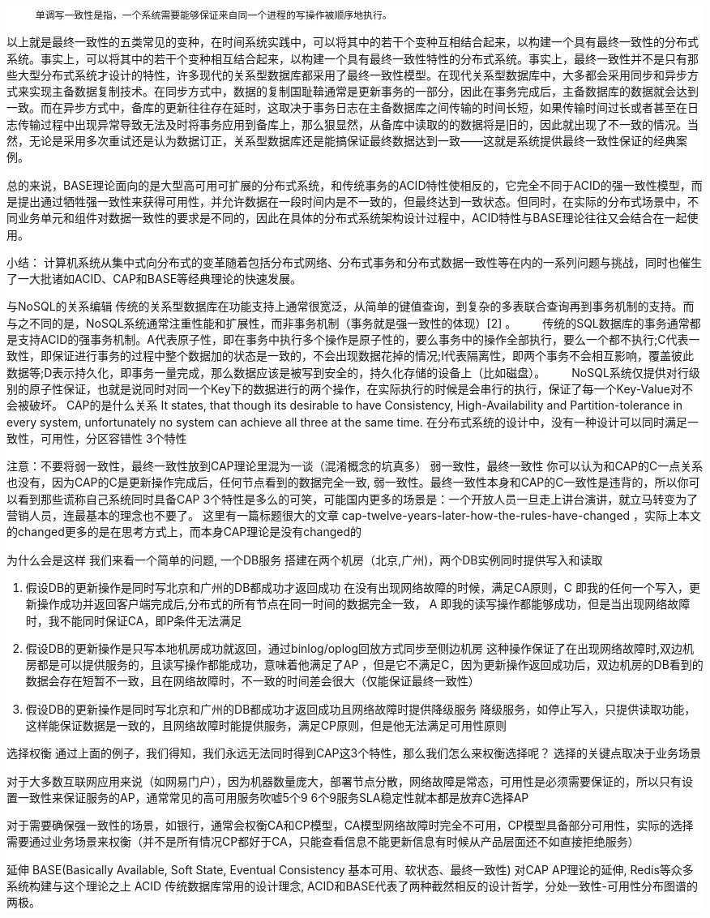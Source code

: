          单调写一致性是指，一个系统需要能够保证来自同一个进程的写操作被顺序地执行。

以上就是最终一致性的五类常见的变种，在时间系统实践中，可以将其中的若干个变种互相结合起来，以构建一个具有最终一致性的分布式系统。事实上，可以将其中的若干个变种相互结合起来，以构建一个具有最终一致性特性的分布式系统。事实上，最终一致性并不是只有那些大型分布式系统才设计的特性，许多现代的关系型数据库都采用了最终一致性模型。在现代关系型数据库中，大多都会采用同步和异步方式来实现主备数据复制技术。在同步方式中，数据的复制国耻鞥通常是更新事务的一部分，因此在事务完成后，主备数据库的数据就会达到一致。而在异步方式中，备库的更新往往存在延时，这取决于事务日志在主备数据库之间传输的时间长短，如果传输时间过长或者甚至在日志传输过程中出现异常导致无法及时将事务应用到备库上，那么狠显然，从备库中读取的的数据将是旧的，因此就出现了不一致的情况。当然，无论是采用多次重试还是认为数据订正，关系型数据库还是能搞保证最终数据达到一致——这就是系统提供最终一致性保证的经典案例。

总的来说，BASE理论面向的是大型高可用可扩展的分布式系统，和传统事务的ACID特性使相反的，它完全不同于ACID的强一致性模型，而是提出通过牺牲强一致性来获得可用性，并允许数据在一段时间内是不一致的，但最终达到一致状态。但同时，在实际的分布式场景中，不同业务单元和组件对数据一致性的要求是不同的，因此在具体的分布式系统架构设计过程中，ACID特性与BASE理论往往又会结合在一起使用。

小结：
计算机系统从集中式向分布式的变革随着包括分布式网络、分布式事务和分布式数据一致性等在内的一系列问题与挑战，同时也催生了一大批诸如ACID、CAP和BASE等经典理论的快速发展。

与NoSQL的关系编辑
传统的关系型数据库在功能支持上通常很宽泛，从简单的键值查询，到复杂的多表联合查询再到事务机制的支持。而与之不同的是，NoSQL系统通常注重性能和扩展性，而非事务机制（事务就是强一致性的体现）[2]  。
　　传统的SQL数据库的事务通常都是支持ACID的强事务机制。A代表原子性，即在事务中执行多个操作是原子性的，要么事务中的操作全部执行，要么一个都不执行;C代表一致性，即保证进行事务的过程中整个数据加的状态是一致的，不会出现数据花掉的情况;I代表隔离性，即两个事务不会相互影响，覆盖彼此数据等;D表示持久化，即事务一量完成，那么数据应该是被写到安全的，持久化存储的设备上（比如磁盘）。
　　NoSQL系统仅提供对行级别的原子性保证，也就是说同时对同一个Key下的数据进行的两个操作，在实际执行的时候是会串行的执行，保证了每一个Key-Value对不会被破坏。
CAP的是什么关系
It states, that though its desirable to have Consistency, High-Availability and Partition-tolerance in every system, unfortunately no system can achieve all three at the same time.
在分布式系统的设计中，没有一种设计可以同时满足一致性，可用性，分区容错性 3个特性

注意：不要将弱一致性，最终一致性放到CAP理论里混为一谈（混淆概念的坑真多）
弱一致性，最终一致性 你可以认为和CAP的C一点关系也没有，因为CAP的C是更新操作完成后，任何节点看到的数据完全一致, 弱一致性。最终一致性本身和CAP的C一致性是违背的，所以你可以看到那些谎称自己系统同时具备CAP 3个特性是多么的可笑，可能国内更多的场景是：一个开放人员一旦走上讲台演讲，就立马转变为了营销人员，连最基本的理念也不要了。
这里有一篇标题很大的文章  cap-twelve-years-later-how-the-rules-have-changed ，实际上本文的changed更多的是在思考方式上，而本身CAP理论是没有changed的

为什么会是这样
我们来看一个简单的问题, 一个DB服务   搭建在两个机房（北京,广州)，两个DB实例同时提供写入和读取

  1. 假设DB的更新操作是同时写北京和广州的DB都成功才返回成功
      在没有出现网络故障的时候，满足CA原则，C 即我的任何一个写入，更新操作成功并返回客户端完成后,分布式的所有节点在同一时间的数据完全一致， A 即我的读写操作都能够成功，但是当出现网络故障时，我不能同时保证CA，即P条件无法满足

  2. 假设DB的更新操作是只写本地机房成功就返回，通过binlog/oplog回放方式同步至侧边机房
      这种操作保证了在出现网络故障时,双边机房都是可以提供服务的，且读写操作都能成功，意味着他满足了AP ，但是它不满足C，因为更新操作返回成功后，双边机房的DB看到的数据会存在短暂不一致，且在网络故障时，不一致的时间差会很大（仅能保证最终一致性）

  3. 假设DB的更新操作是同时写北京和广州的DB都成功才返回成功且网络故障时提供降级服务
      降级服务，如停止写入，只提供读取功能，这样能保证数据是一致的，且网络故障时能提供服务，满足CP原则，但是他无法满足可用性原则

选择权衡
通过上面的例子，我们得知，我们永远无法同时得到CAP这3个特性，那么我们怎么来权衡选择呢？
选择的关键点取决于业务场景

对于大多数互联网应用来说（如网易门户），因为机器数量庞大，部署节点分散，网络故障是常态，可用性是必须需要保证的，所以只有设置一致性来保证服务的AP，通常常见的高可用服务吹嘘5个9 6个9服务SLA稳定性就本都是放弃C选择AP

对于需要确保强一致性的场景，如银行，通常会权衡CA和CP模型，CA模型网络故障时完全不可用，CP模型具备部分可用性，实际的选择需要通过业务场景来权衡（并不是所有情况CP都好于CA，只能查看信息不能更新信息有时候从产品层面还不如直接拒绝服务）

延伸
BASE(Basically Available, Soft State, Eventual Consistency  基本可用、软状态、最终一致性) 对CAP AP理论的延伸, Redis等众多系统构建与这个理论之上
ACID  传统数据库常用的设计理念, ACID和BASE代表了两种截然相反的设计哲学，分处一致性-可用性分布图谱的两极。
